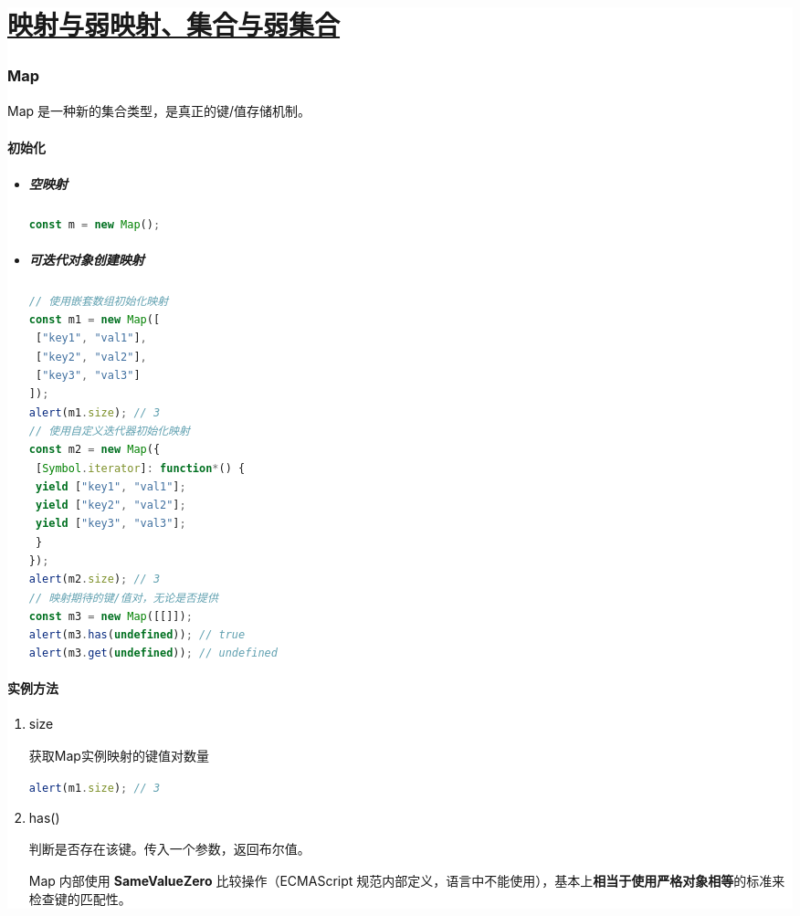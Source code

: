 # [映射与弱映射、集合与弱集合](https://github.com/Twlig/issuesBlog/issues/26)

### Map

Map 是一种新的集合类型，是真正的键/值存储机制。

#### 初始化

- ##### 空映射

  ```javascript
  const m = new Map();
  ```

- ##### 可迭代对象创建映射

  ```javascript
  // 使用嵌套数组初始化映射
  const m1 = new Map([ 
   ["key1", "val1"], 
   ["key2", "val2"], 
   ["key3", "val3"] 
  ]);
  alert(m1.size); // 3 
  // 使用自定义迭代器初始化映射
  const m2 = new Map({ 
   [Symbol.iterator]: function*() { 
   yield ["key1", "val1"]; 
   yield ["key2", "val2"]; 
   yield ["key3", "val3"]; 
   } 
  }); 
  alert(m2.size); // 3 
  // 映射期待的键/值对，无论是否提供
  const m3 = new Map([[]]); 
  alert(m3.has(undefined)); // true 
  alert(m3.get(undefined)); // undefined
  ```

#### 实例方法

1. size

   获取Map实例映射的键值对数量

   ```javascript
   alert(m1.size); // 3
   ```

2. has()

   判断是否存在该键。传入一个参数，返回布尔值。

   Map 内部使用 **SameValueZero** 比较操作（ECMAScript 规范内部定义，语言中不能使用），基本上**相当于使用严格对象相等**的标准来检查键的匹配性。

